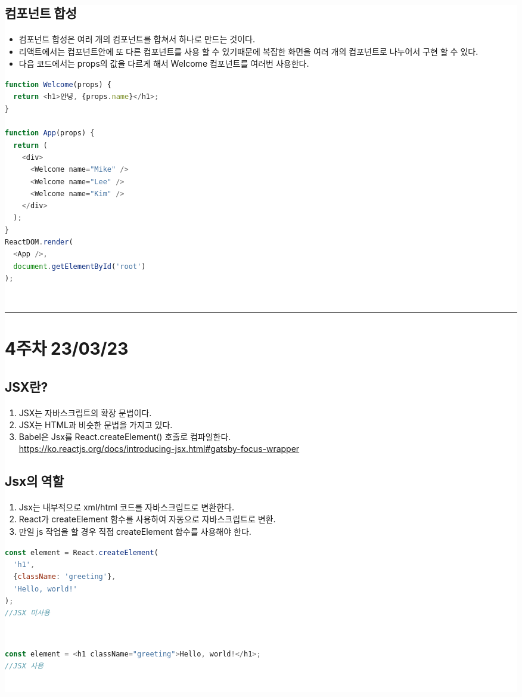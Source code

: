 ## 컴포넌트 합성 <br>
- 컴포넌트 합성은 여러 개의 컴포넌트를 합쳐서 하나로 만드는 것이다.
- 리액트에서는 컴포넌트안에 또 다른 컴포넌트를 사용 할 수 있기때문에 복잡한 화면을 여러 개의 컴포넌트로 나누어서 구현 할 수 있다.
- 다음 코드에서는 props의 값을 다르게 해서 Welcome 컴포넌트를 여러번 사용한다.
```javascript
function Welcome(props) {
  return <h1>안녕, {props.name}</h1>;
}

function App(props) {
  return (
    <div>
      <Welcome name="Mike" />
      <Welcome name="Lee" />
      <Welcome name="Kim" />
    </div>
  );
}
ReactDOM.render(
  <App />,
  document.getElementById('root')
);
```
<br>

---
# 4주차 23/03/23

## JSX란? <br>
1. JSX는 자바스크립트의 확장 문법이다. <br>
2. JSX는 HTML과 비슷한 문법을 가지고 있다. <br>
3. Babel은 Jsx를 React.createElement() 호출로 컴파일한다. <br>
https://ko.reactjs.org/docs/introducing-jsx.html#gatsby-focus-wrapper

## Jsx의 역할 <br>
1. Jsx는 내부적으로 xml/html 코드를 자바스크립트로 변환한다. <br>
2. React가 createElement 함수를 사용하여 자동으로 자바스크립트로 변환.<br>
3. 만일 js 작업을 할 경우 직접 createElement 함수를 사용해야 한다. <br>
```javascript
const element = React.createElement(
  'h1',
  {className: 'greeting'},
  'Hello, world!'
);
//JSX 미사용
```
<br>

```javascript
const element = <h1 className="greeting">Hello, world!</h1>;
//JSX 사용
```
<br>

